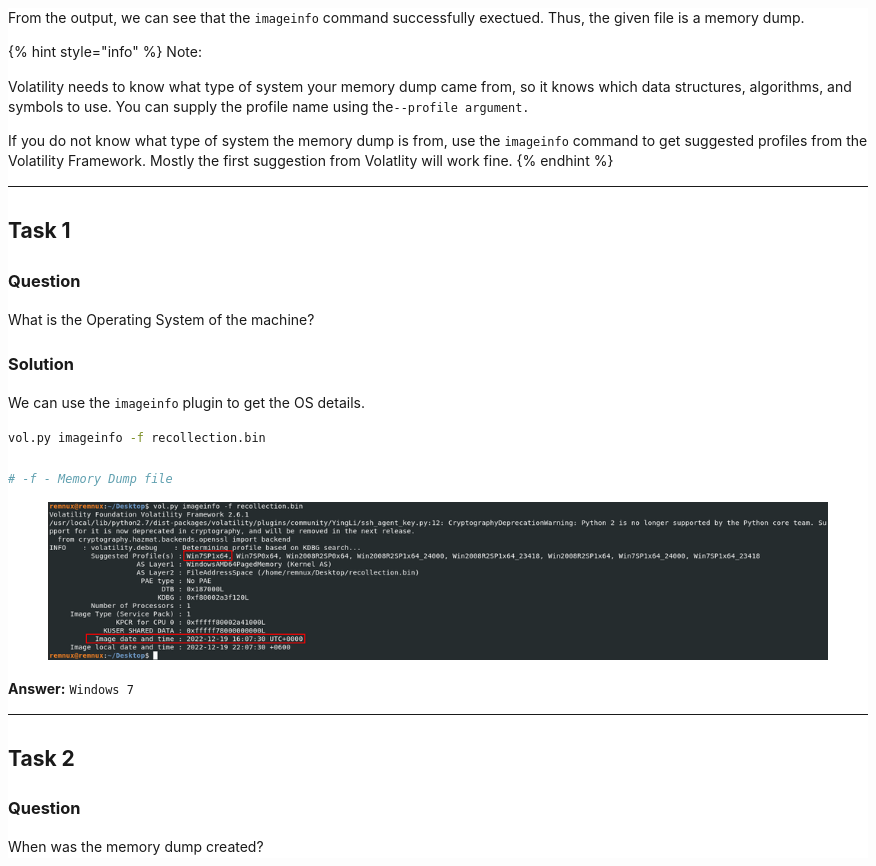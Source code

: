 From the output, we can see that the `imageinfo` command successfully exectued. Thus, the given file is a memory dump.

{% hint style="info" %}
Note:&#x20;

Volatility needs to know what type of system your memory dump came from, so it knows which data structures, algorithms, and symbols to use. You can supply the profile name using the`--profile argument.`

If you do not know what type of system the memory dump is from, use the `imageinfo` command to get suggested profiles from the Volatility Framework. Mostly the first suggestion from Volatlity will work fine.
{% endhint %}

***

## Task 1

### Question

What is the Operating System of the machine?

### Solution

We can use the `imageinfo` plugin to get the OS details.

```bash
vol.py imageinfo -f recollection.bin

# -f - Memory Dump file
```

<figure><img src="../../../.gitbook/assets/Untitled 1 (1).png" alt=""><figcaption></figcaption></figure>

**Answer:** `Windows 7`

***

## Task 2

### Question

When was the memory dump created?
